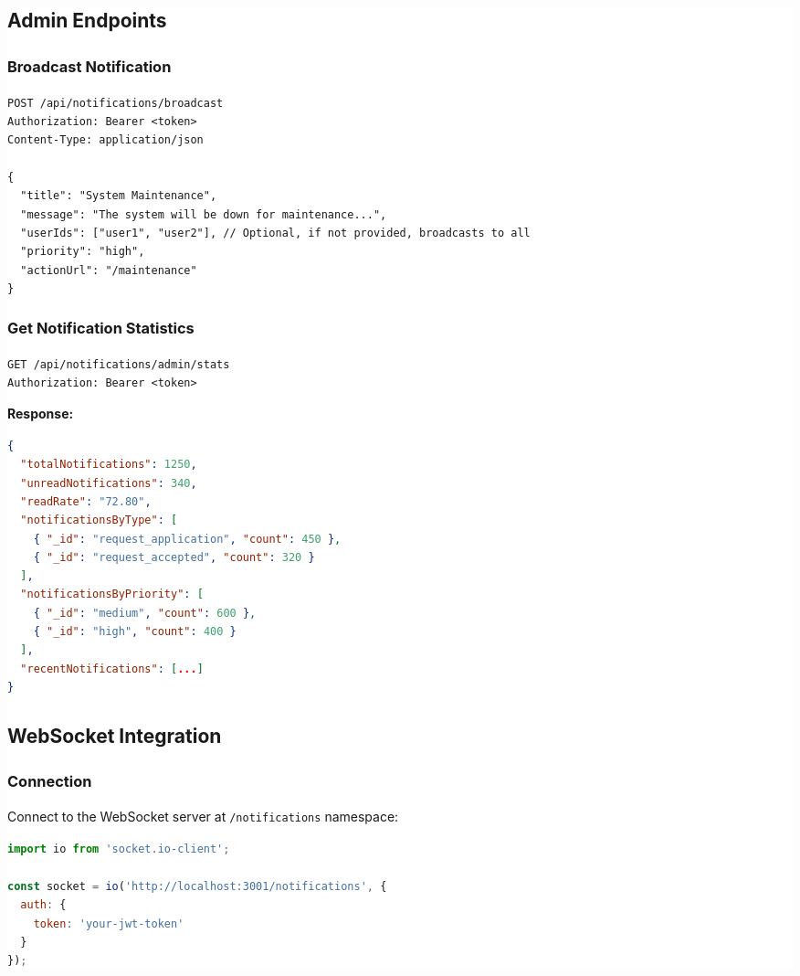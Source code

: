 ## Admin Endpoints

### Broadcast Notification
```http
POST /api/notifications/broadcast
Authorization: Bearer <token>
Content-Type: application/json

{
  "title": "System Maintenance",
  "message": "The system will be down for maintenance...",
  "userIds": ["user1", "user2"], // Optional, if not provided, broadcasts to all
  "priority": "high",
  "actionUrl": "/maintenance"
}
```

### Get Notification Statistics
```http
GET /api/notifications/admin/stats
Authorization: Bearer <token>
```

**Response:**
```json
{
  "totalNotifications": 1250,
  "unreadNotifications": 340,
  "readRate": "72.80",
  "notificationsByType": [
    { "_id": "request_application", "count": 450 },
    { "_id": "request_accepted", "count": 320 }
  ],
  "notificationsByPriority": [
    { "_id": "medium", "count": 600 },
    { "_id": "high", "count": 400 }
  ],
  "recentNotifications": [...]
}
```

## WebSocket Integration

### Connection
Connect to the WebSocket server at `/notifications` namespace:

```javascript
import io from 'socket.io-client';

const socket = io('http://localhost:3001/notifications', {
  auth: {
    token: 'your-jwt-token'
  }
});
```
